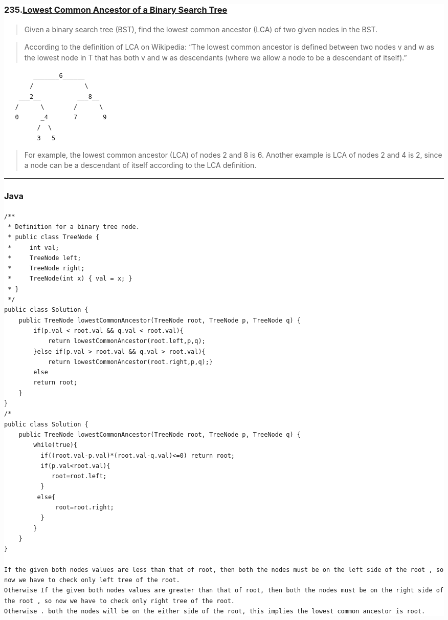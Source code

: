### 235.[Lowest Common Ancestor of a Binary Search Tree](https://leetcode.com/problems/lowest-common-ancestor-of-a-binary-search-tree/#/description)
>Given a binary search tree (BST), find the lowest common ancestor (LCA) of two given nodes in the BST.

>According to the definition of LCA on Wikipedia: “The lowest common ancestor is defined between two nodes v and w as the lowest node in T that has both v and w as descendants (where we allow a node to be a descendant of itself).”
```
        _______6______
       /              \
    ___2__          ___8__
   /      \        /      \
   0      _4       7       9
         /  \
         3   5
```
>For example, the lowest common ancestor (LCA) of nodes 2 and 8 is 6. Another example is LCA of nodes 2 and 4 is 2, since a node can be a descendant of itself according to the LCA definition.
----
### Java
```
/**
 * Definition for a binary tree node.
 * public class TreeNode {
 *     int val;
 *     TreeNode left;
 *     TreeNode right;
 *     TreeNode(int x) { val = x; }
 * }
 */
public class Solution {
    public TreeNode lowestCommonAncestor(TreeNode root, TreeNode p, TreeNode q) {
        if(p.val < root.val && q.val < root.val){
            return lowestCommonAncestor(root.left,p,q);
        }else if(p.val > root.val && q.val > root.val){
            return lowestCommonAncestor(root.right,p,q);}
        else
        return root;
    }
}
/*
public class Solution {
    public TreeNode lowestCommonAncestor(TreeNode root, TreeNode p, TreeNode q) {
        while(true){
          if((root.val-p.val)*(root.val-q.val)<=0) return root;
          if(p.val<root.val){
             root=root.left;
          }
         else{
              root=root.right;
          }
        }
    }
}

If the given both nodes values are less than that of root, then both the nodes must be on the left side of the root , so now we have to check only left tree of the root.
Otherwise If the given both nodes values are greater than that of root, then both the nodes must be on the right side of the root , so now we have to check only right tree of the root.
Otherwise . both the nodes will be on the either side of the root, this implies the lowest common ancestor is root.
```